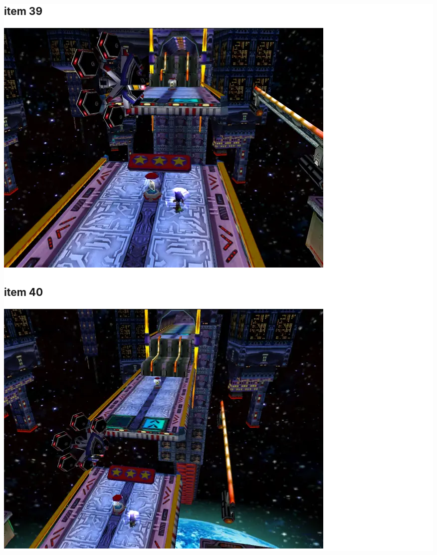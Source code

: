 ## item 39
![](./FinalRush/FinalRush-item-39-1.webp)

## item 40
![](./FinalRush/FinalRush-item-40-1.webp)
